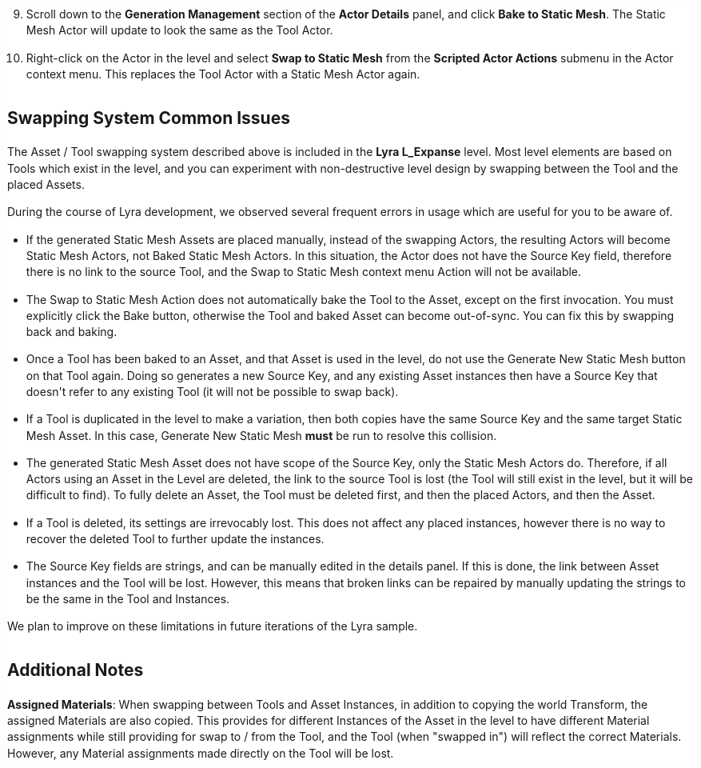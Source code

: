 9.  Scroll down to the **Generation Management** section of the **Actor Details** panel, and click **Bake to Static Mesh**. The Static Mesh Actor will update to look the same as the Tool Actor.
    
10.  Right-click on the Actor in the level and select **Swap to Static Mesh** from the **Scripted Actor Actions** submenu in the Actor context menu. This replaces the Tool Actor with a Static Mesh Actor again.
    

## Swapping System Common Issues

The Asset / Tool swapping system described above is included in the **Lyra L\_Expanse** level. Most level elements are based on Tools which exist in the level, and you can experiment with non-destructive level design by swapping between the Tool and the placed Assets.

During the course of Lyra development, we observed several frequent errors in usage which are useful for you to be aware of.

-   If the generated Static Mesh Assets are placed manually, instead of the swapping Actors, the resulting Actors will become Static Mesh Actors, not Baked Static Mesh Actors. In this situation, the Actor does not have the Source Key field, therefore there is no link to the source Tool, and the Swap to Static Mesh context menu Action will not be available.
    
-   The Swap to Static Mesh Action does not automatically bake the Tool to the Asset, except on the first invocation. You must explicitly click the Bake button, otherwise the Tool and baked Asset can become out-of-sync. You can fix this by swapping back and baking.
    
-   Once a Tool has been baked to an Asset, and that Asset is used in the level, do not use the Generate New Static Mesh button on that Tool again. Doing so generates a new Source Key, and any existing Asset instances then have a Source Key that doesn't refer to any existing Tool (it will not be possible to swap back).
    
-   If a Tool is duplicated in the level to make a variation, then both copies have the same Source Key and the same target Static Mesh Asset. In this case, Generate New Static Mesh **must** be run to resolve this collision.
    
-   The generated Static Mesh Asset does not have scope of the Source Key, only the Static Mesh Actors do. Therefore, if all Actors using an Asset in the Level are deleted, the link to the source Tool is lost (the Tool will still exist in the level, but it will be difficult to find). To fully delete an Asset, the Tool must be deleted first, and then the placed Actors, and then the Asset.
    
-   If a Tool is deleted, its settings are irrevocably lost. This does not affect any placed instances, however there is no way to recover the deleted Tool to further update the instances.
    
-   The Source Key fields are strings, and can be manually edited in the details panel. If this is done, the link between Asset instances and the Tool will be lost. However, this means that broken links can be repaired by manually updating the strings to be the same in the Tool and Instances.
    

We plan to improve on these limitations in future iterations of the Lyra sample.

## Additional Notes

**Assigned Materials**: When swapping between Tools and Asset Instances, in addition to copying the world Transform, the assigned Materials are also copied. This provides for different Instances of the Asset in the level to have different Material assignments while still providing for swap to / from the Tool, and the Tool (when "swapped in") will reflect the correct Materials. However, any Material assignments made directly on the Tool will be lost.
